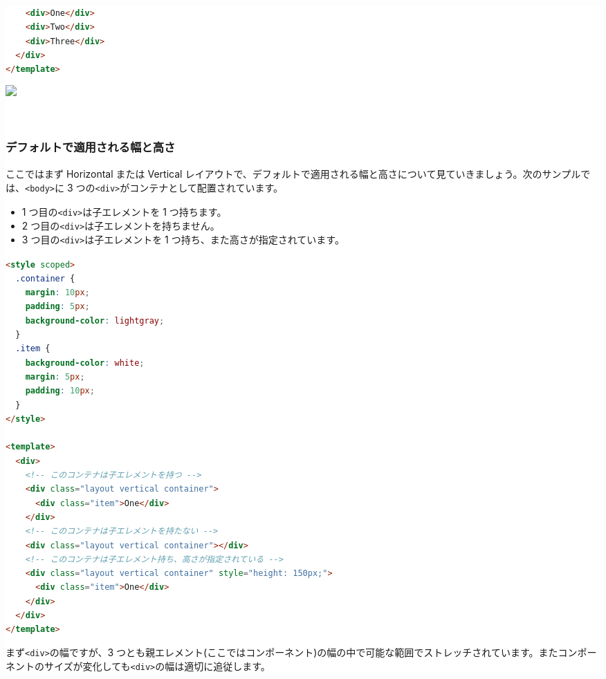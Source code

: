 ```html
    <div>One</div>
    <div>Two</div>
    <div>Three</div>
  </div>
</template>
```

![](./images/horizontal-and-vertical.png)

<br>

### <div id="default-width-and-height">デフォルトで適用される幅と高さ</div>

ここではまず Horizontal または Vertical レイアウトで、デフォルトで適用される幅と高さについて見ていきましょう。次のサンプルでは、`<body>`に 3 つの`<div>`がコンテナとして配置されています。

- 1 つ目の`<div>`は子エレメントを 1 つ持ちます。
- 2 つ目の`<div>`は子エレメントを持ちません。
- 3 つ目の`<div>`は子エレメントを 1 つ持ち、また高さが指定されています。

```html
<style scoped>
  .container {
    margin: 10px;
    padding: 5px;
    background-color: lightgray;
  }
  .item {
    background-color: white;
    margin: 5px;
    padding: 10px;
  }
</style>

<template>
  <div>
    <!-- このコンテナは子エレメントを持つ -->
    <div class="layout vertical container">
      <div class="item">One</div>
    </div>
    <!-- このコンテナは子エレメントを持たない -->
    <div class="layout vertical container"></div>
    <!-- このコンテナは子エレメント持ち、高さが指定されている -->
    <div class="layout vertical container" style="height: 150px;">
      <div class="item">One</div>
    </div>
  </div>
</template>
```

まず`<div>`の幅ですが、3 つとも親エレメント(ここではコンポーネント)の幅の中で可能な範囲でストレッチされています。またコンポーネントのサイズが変化しても`<div>`の幅は適切に追従します。
